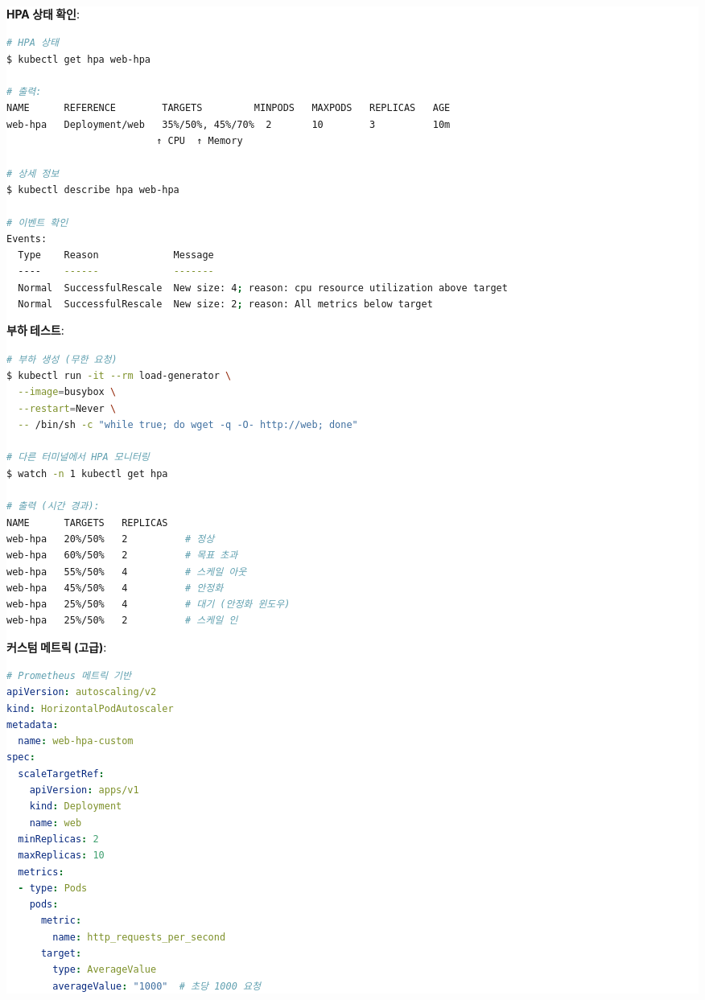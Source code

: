 **HPA 상태 확인**:
```bash
# HPA 상태
$ kubectl get hpa web-hpa

# 출력:
NAME      REFERENCE        TARGETS         MINPODS   MAXPODS   REPLICAS   AGE
web-hpa   Deployment/web   35%/50%, 45%/70%  2       10        3          10m
                          ↑ CPU  ↑ Memory

# 상세 정보
$ kubectl describe hpa web-hpa

# 이벤트 확인
Events:
  Type    Reason             Message
  ----    ------             -------
  Normal  SuccessfulRescale  New size: 4; reason: cpu resource utilization above target
  Normal  SuccessfulRescale  New size: 2; reason: All metrics below target
```

**부하 테스트**:
```bash
# 부하 생성 (무한 요청)
$ kubectl run -it --rm load-generator \
  --image=busybox \
  --restart=Never \
  -- /bin/sh -c "while true; do wget -q -O- http://web; done"

# 다른 터미널에서 HPA 모니터링
$ watch -n 1 kubectl get hpa

# 출력 (시간 경과):
NAME      TARGETS   REPLICAS
web-hpa   20%/50%   2          # 정상
web-hpa   60%/50%   2          # 목표 초과
web-hpa   55%/50%   4          # 스케일 아웃
web-hpa   45%/50%   4          # 안정화
web-hpa   25%/50%   4          # 대기 (안정화 윈도우)
web-hpa   25%/50%   2          # 스케일 인
```

**커스텀 메트릭 (고급)**:
```yaml
# Prometheus 메트릭 기반
apiVersion: autoscaling/v2
kind: HorizontalPodAutoscaler
metadata:
  name: web-hpa-custom
spec:
  scaleTargetRef:
    apiVersion: apps/v1
    kind: Deployment
    name: web
  minReplicas: 2
  maxReplicas: 10
  metrics:
  - type: Pods
    pods:
      metric:
        name: http_requests_per_second
      target:
        type: AverageValue
        averageValue: "1000"  # 초당 1000 요청

```